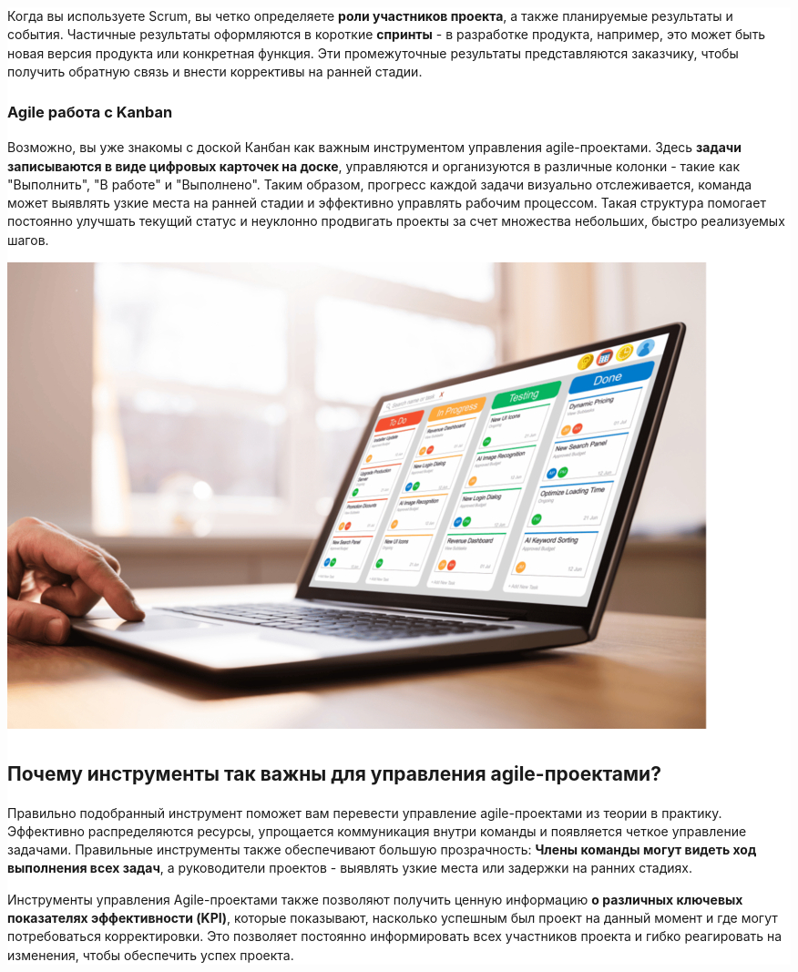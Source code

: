 Когда вы используете Scrum, вы четко определяете **роли участников проекта**, а также планируемые результаты и события. Частичные результаты оформляются в короткие **спринты** - в разработке продукта, например, это может быть новая версия продукта или конкретная функция. Эти промежуточные результаты представляются заказчику, чтобы получить обратную связь и внести коррективы на ранней стадии.

### Agile работа с Kanban

Возможно, вы уже знакомы с доской Канбан как важным инструментом управления agile-проектами. Здесь **задачи записываются в виде цифровых карточек на доске**, управляются и организуются в различные колонки - такие как "Выполнить", "В работе" и "Выполнено". Таким образом, прогресс каждой задачи визуально отслеживается, команда может выявлять узкие места на ранней стадии и эффективно управлять рабочим процессом. Такая структура помогает постоянно улучшать текущий статус и неуклонно продвигать проекты за счет множества небольших, быстро реализуемых шагов.

![agile работа с доской Канбан](Kanban.jpg)

## Почему инструменты так важны для управления agile-проектами?

Правильно подобранный инструмент поможет вам перевести управление agile-проектами из теории в практику. Эффективно распределяются ресурсы, упрощается коммуникация внутри команды и появляется четкое управление задачами. Правильные инструменты также обеспечивают большую прозрачность: **Члены команды могут видеть ход выполнения всех задач**, а руководители проектов - выявлять узкие места или задержки на ранних стадиях.

Инструменты управления Agile-проектами также позволяют получить ценную информацию **о различных ключевых показателях эффективности (KPI)**, которые показывают, насколько успешным был проект на данный момент и где могут потребоваться корректировки. Это позволяет постоянно информировать всех участников проекта и гибко реагировать на изменения, чтобы обеспечить успех проекта.
